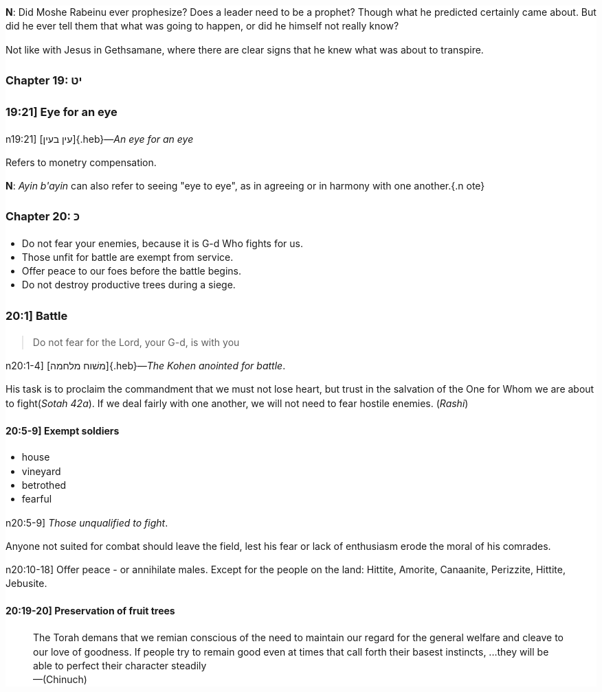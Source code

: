 <div class="note">

**N**: Did Moshe Rabeinu ever prophesize? Does a leader need to be a prophet? Though what he predicted certainly came about. But did he ever tell them that what was going to happen, or did he himself not really know?

Not like with Jesus in Gethsamane, where there are clear signs that he knew what was about to transpire.
</div>

### Chapter 19: יט

### 19:21&#93; Eye for an eye

n19:21] [עין בעין]{.heb}&mdash;<i>An eye for an eye</i>

Refers to monetry compensation.

**N**: _Ayin b'ayin_ can also refer to seeing "eye to eye", as in agreeing or in harmony with one another.{.n ote}

### Chapter 20: כּ

- Do not fear your enemies, because it is G-d Who fights for us.
- Those unfit for battle are exempt from service.
- Offer peace to our foes before the battle begins.
- Do not destroy productive trees during a siege.

### 20:1&#93; Battle

> Do not fear for the Lord, your G-d, is with you

n20:1-4] [משׁוח מלחמה]{.heb}&mdash;_The Kohen anointed for battle_.

His task is to proclaim the commandment that we must not lose heart, but trust in the salvation of the One for Whom we are about to fight(_Sotah 42a_). If we deal fairly with one another, we will not need to fear hostile enemies. (_Rashi_)

#### 20:5-9&#93; Exempt soldiers

- house
- vineyard
- betrothed
- fearful

n20:5-9] _Those unqualified to fight_.

Anyone not suited for combat should leave the field, lest his fear or lack of enthusiasm erode the moral of his comrades.

n20:10-18&#93; Offer peace - or annihilate males. Except for the people on the land: Hittite, Amorite, Canaanite, Perizzite, Hittite, Jebusite.

#### 20:19-20&#93; Preservation of fruit trees

<figure class='quote'>
    The Torah demans that we remian conscious of the need to maintain our regard for the general welfare and cleave to our love of goodness. If people try to remain good even at times that call forth their basest instincts, ...they will be able to perfect their character steadily
  <figcaption>&mdash;(Chinuch)</figcaption>
</figure>
